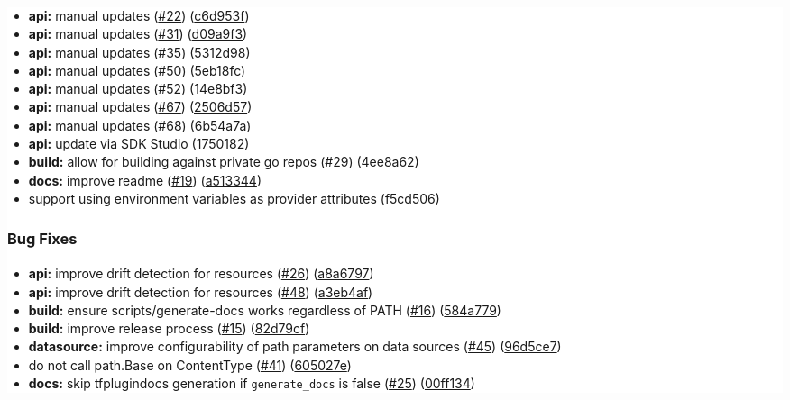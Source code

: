 * **api:** manual updates ([#22](https://github.com/nirvana-labs/terraform-provider-nirvana/issues/22)) ([c6d953f](https://github.com/nirvana-labs/terraform-provider-nirvana/commit/c6d953f5882b133a93878157d0615d784ea66087))
* **api:** manual updates ([#31](https://github.com/nirvana-labs/terraform-provider-nirvana/issues/31)) ([d09a9f3](https://github.com/nirvana-labs/terraform-provider-nirvana/commit/d09a9f35bf90aa69952c1572628f6e463519fe61))
* **api:** manual updates ([#35](https://github.com/nirvana-labs/terraform-provider-nirvana/issues/35)) ([5312d98](https://github.com/nirvana-labs/terraform-provider-nirvana/commit/5312d98a22e91290dd9a3d0b0ea6c3c6f42586ca))
* **api:** manual updates ([#50](https://github.com/nirvana-labs/terraform-provider-nirvana/issues/50)) ([5eb18fc](https://github.com/nirvana-labs/terraform-provider-nirvana/commit/5eb18fcc2a5d68cd54a613837f4323004f4d2c0b))
* **api:** manual updates ([#52](https://github.com/nirvana-labs/terraform-provider-nirvana/issues/52)) ([14e8bf3](https://github.com/nirvana-labs/terraform-provider-nirvana/commit/14e8bf30e90e8dba7c00b78d428176ee59a9812a))
* **api:** manual updates ([#67](https://github.com/nirvana-labs/terraform-provider-nirvana/issues/67)) ([2506d57](https://github.com/nirvana-labs/terraform-provider-nirvana/commit/2506d572120278d2b93d7c159d2c9e360c249943))
* **api:** manual updates ([#68](https://github.com/nirvana-labs/terraform-provider-nirvana/issues/68)) ([6b54a7a](https://github.com/nirvana-labs/terraform-provider-nirvana/commit/6b54a7af928dd891e0296d96488fbf94dfc15608))
* **api:** update via SDK Studio ([1750182](https://github.com/nirvana-labs/terraform-provider-nirvana/commit/1750182636ca15bad92c452eac69c65b98ed9e45))
* **build:** allow for building against private go repos ([#29](https://github.com/nirvana-labs/terraform-provider-nirvana/issues/29)) ([4ee8a62](https://github.com/nirvana-labs/terraform-provider-nirvana/commit/4ee8a62c794cff4668e755d4c6a589779e2a10fd))
* **docs:** improve readme ([#19](https://github.com/nirvana-labs/terraform-provider-nirvana/issues/19)) ([a513344](https://github.com/nirvana-labs/terraform-provider-nirvana/commit/a513344b40c23c352888f60b6578b0f56a0d136d))
* support using environment variables as provider attributes ([f5cd506](https://github.com/nirvana-labs/terraform-provider-nirvana/commit/f5cd506918de8cc5a47e0687d4b54b565e4e9d98))


### Bug Fixes

* **api:** improve drift detection for resources ([#26](https://github.com/nirvana-labs/terraform-provider-nirvana/issues/26)) ([a8a6797](https://github.com/nirvana-labs/terraform-provider-nirvana/commit/a8a6797a502f80a7d6c5a512d58ea44cfea2569d))
* **api:** improve drift detection for resources ([#48](https://github.com/nirvana-labs/terraform-provider-nirvana/issues/48)) ([a3eb4af](https://github.com/nirvana-labs/terraform-provider-nirvana/commit/a3eb4af641f18294861109195a530ba44561adf7))
* **build:** ensure scripts/generate-docs works regardless of PATH ([#16](https://github.com/nirvana-labs/terraform-provider-nirvana/issues/16)) ([584a779](https://github.com/nirvana-labs/terraform-provider-nirvana/commit/584a779082afcf7a7bde8cb6c3e50a31ab3a053d))
* **build:** improve release process ([#15](https://github.com/nirvana-labs/terraform-provider-nirvana/issues/15)) ([82d79cf](https://github.com/nirvana-labs/terraform-provider-nirvana/commit/82d79cf6dd550f2c9e3e1a0e0969e8f4510ff887))
* **datasource:** improve configurability of path parameters on data sources ([#45](https://github.com/nirvana-labs/terraform-provider-nirvana/issues/45)) ([96d5ce7](https://github.com/nirvana-labs/terraform-provider-nirvana/commit/96d5ce732a6f28e1373652401a59b0ee9af316c6))
* do not call path.Base on ContentType ([#41](https://github.com/nirvana-labs/terraform-provider-nirvana/issues/41)) ([605027e](https://github.com/nirvana-labs/terraform-provider-nirvana/commit/605027ea14774913937542ccfeb42cbb6fa10002))
* **docs:** skip tfplugindocs generation if `generate_docs` is false ([#25](https://github.com/nirvana-labs/terraform-provider-nirvana/issues/25)) ([00ff134](https://github.com/nirvana-labs/terraform-provider-nirvana/commit/00ff134ee8cecb45f61e02d810350bae5cda0a97))
